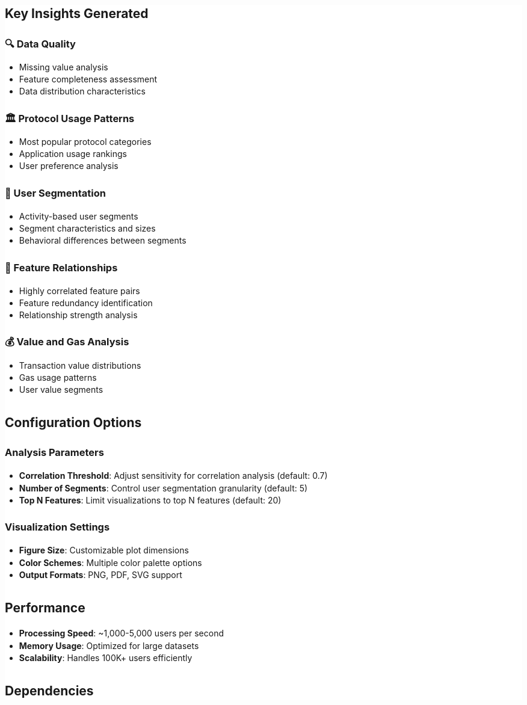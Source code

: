 ## Key Insights Generated

### 🔍 Data Quality
- Missing value analysis
- Feature completeness assessment
- Data distribution characteristics

### 🏛️ Protocol Usage Patterns
- Most popular protocol categories
- Application usage rankings
- User preference analysis

### 👥 User Segmentation
- Activity-based user segments
- Segment characteristics and sizes
- Behavioral differences between segments

### 🔗 Feature Relationships
- Highly correlated feature pairs
- Feature redundancy identification
- Relationship strength analysis

### 💰 Value and Gas Analysis
- Transaction value distributions
- Gas usage patterns
- User value segments

## Configuration Options

### Analysis Parameters
- **Correlation Threshold**: Adjust sensitivity for correlation analysis (default: 0.7)
- **Number of Segments**: Control user segmentation granularity (default: 5)
- **Top N Features**: Limit visualizations to top N features (default: 20)

### Visualization Settings
- **Figure Size**: Customizable plot dimensions
- **Color Schemes**: Multiple color palette options
- **Output Formats**: PNG, PDF, SVG support

## Performance

- **Processing Speed**: ~1,000-5,000 users per second
- **Memory Usage**: Optimized for large datasets
- **Scalability**: Handles 100K+ users efficiently

## Dependencies
